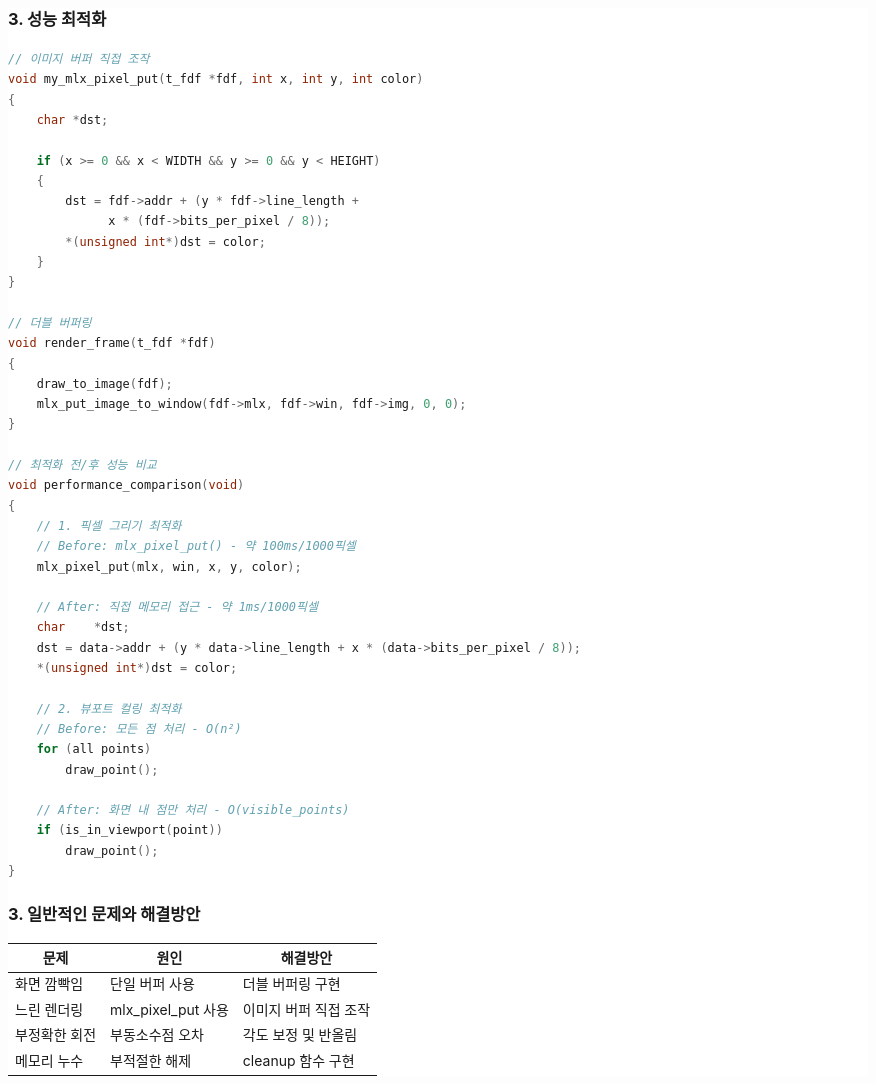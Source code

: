 
### 3. 성능 최적화
````c
// 이미지 버퍼 직접 조작
void my_mlx_pixel_put(t_fdf *fdf, int x, int y, int color)
{
    char *dst;

    if (x >= 0 && x < WIDTH && y >= 0 && y < HEIGHT)
    {
        dst = fdf->addr + (y * fdf->line_length + 
              x * (fdf->bits_per_pixel / 8));
        *(unsigned int*)dst = color;
    }
}

// 더블 버퍼링
void render_frame(t_fdf *fdf)
{
    draw_to_image(fdf);
    mlx_put_image_to_window(fdf->mlx, fdf->win, fdf->img, 0, 0);
}

// 최적화 전/후 성능 비교
void performance_comparison(void)
{
    // 1. 픽셀 그리기 최적화
    // Before: mlx_pixel_put() - 약 100ms/1000픽셀
    mlx_pixel_put(mlx, win, x, y, color);
    
    // After: 직접 메모리 접근 - 약 1ms/1000픽셀
    char    *dst;
    dst = data->addr + (y * data->line_length + x * (data->bits_per_pixel / 8));
    *(unsigned int*)dst = color;
    
    // 2. 뷰포트 컬링 최적화
    // Before: 모든 점 처리 - O(n²)
    for (all points)
        draw_point();
    
    // After: 화면 내 점만 처리 - O(visible_points)
    if (is_in_viewport(point))
        draw_point();
}
````


### 3. 일반적인 문제와 해결방안
| 문제 | 원인 | 해결방안 |
|------|------|----------|
| 화면 깜빡임 | 단일 버퍼 사용 | 더블 버퍼링 구현 |
| 느린 렌더링 | mlx_pixel_put 사용 | 이미지 버퍼 직접 조작 |
| 부정확한 회전 | 부동소수점 오차 | 각도 보정 및 반올림 |
| 메모리 누수 | 부적절한 해제 | cleanup 함수 구현 |
